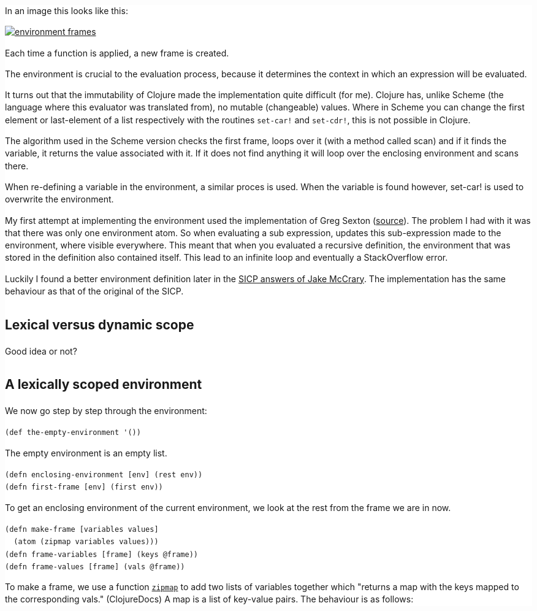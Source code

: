 In an image this looks like this:

[![environment frames](https://farm2.staticflickr.com/1622/26214944100_c18bbb5421_m.jpg)](https://www.flickr.com/photos/141920076@N05/26214944100/in/dateposted-public/)

Each time a function is applied, a new frame is created.

The environment is crucial to the evaluation process, because it determines the context in which an expression will be evaluated.

It turns out that the immutability of Clojure made the implementation quite difficult (for me).
Clojure has, unlike Scheme (the language where this evaluator was translated from), no mutable (changeable) values. 
Where in Scheme you can change the first element or last-element of a list respectively with the routines `set-car!` and `set-cdr!`,
this is not possible in Clojure. 

The algorithm used in the Scheme version checks the first frame, loops over it (with a method called scan) and if it finds the variable, it returns the value associated with it. If it does not find anything it will loop over the enclosing environment and scans there.

When re-defining a variable in the  environment, a similar proces is used. When the variable is found however, set-car! is used to overwrite the environment.

My first attempt at implementing the environment used the implementation of Greg Sexton ([source](https://github.com/gregsexton/SICP-Clojure/blob/master/src/sicp/ch4.clj)). The problem I had with it was that there was only one environment atom. So when evaluating a sub expression, updates this sub-expression made to the environment, where visible everywhere. This meant that when you evaluated a recursive definition, the environment that was stored in the definition also contained itself. This lead to an infinite loop and eventually a StackOverflow error.

Luckily I found a better environment definition later in the [SICP answers of Jake McCrary](https://github.com/jakemcc/sicp-study/blob/master/clojure/section4.2/src/environment.clj). The implementation has the same behaviour as that of the original of the SICP.

## Lexical versus dynamic scope
Good idea or not?

## A lexically scoped environment
We now go step by step through the environment:

```
(def the-empty-environment '())
```
The empty environment is an empty list.

```
(defn enclosing-environment [env] (rest env))
(defn first-frame [env] (first env))
```
To get an enclosing environment of the current environment, we look at the rest from the frame we are in now.

```
(defn make-frame [variables values]
  (atom (zipmap variables values)))
(defn frame-variables [frame] (keys @frame))
(defn frame-values [frame] (vals @frame))
```
To make a frame, we use a function [`zipmap`](https://clojuredocs.org/clojure.core/zipmap) to add two lists of variables together which
"returns a map with the keys mapped to the corresponding vals." (ClojureDocs) A map is a list of key-value pairs. The behaviour is as follows:
